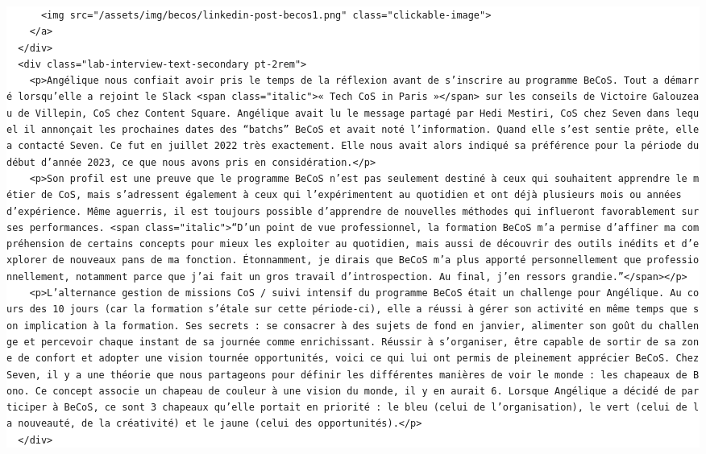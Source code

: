           <img src="/assets/img/becos/linkedin-post-becos1.png" class="clickable-image">
        </a>
      </div>
      <div class="lab-interview-text-secondary pt-2rem">
        <p>Angélique nous confiait avoir pris le temps de la réflexion avant de s’inscrire au programme BeCoS. Tout a démarré lorsqu’elle a rejoint le Slack <span class="italic">« Tech CoS in Paris »</span> sur les conseils de Victoire Galouzeau de Villepin, CoS chez Content Square. Angélique avait lu le message partagé par Hedi Mestiri, CoS chez Seven dans lequel il annonçait les prochaines dates des “batchs” BeCoS et avait noté l’information. Quand elle s’est sentie prête, elle a contacté Seven. Ce fut en juillet 2022 très exactement. Elle nous avait alors indiqué sa préférence pour la période du début d’année 2023, ce que nous avons pris en considération.</p>
        <p>Son profil est une preuve que le programme BeCoS n’est pas seulement destiné à ceux qui souhaitent apprendre le métier de CoS, mais s’adressent également à ceux qui l’expérimentent au quotidien et ont déjà plusieurs mois ou années d’expérience. Même aguerris, il est toujours possible d’apprendre de nouvelles méthodes qui influeront favorablement sur ses performances. <span class="italic">“D’un point de vue professionnel, la formation BeCoS m’a permise d’affiner ma compréhension de certains concepts pour mieux les exploiter au quotidien, mais aussi de découvrir des outils inédits et d’explorer de nouveaux pans de ma fonction. Étonnamment, je dirais que BeCoS m’a plus apporté personnellement que professionnellement, notamment parce que j’ai fait un gros travail d’introspection. Au final, j’en ressors grandie.”</span></p>
        <p>L’alternance gestion de missions CoS / suivi intensif du programme BeCoS était un challenge pour Angélique. Au cours des 10 jours (car la formation s’étale sur cette période-ci), elle a réussi à gérer son activité en même temps que son implication à la formation. Ses secrets : se consacrer à des sujets de fond en janvier, alimenter son goût du challenge et percevoir chaque instant de sa journée comme enrichissant. Réussir à s’organiser, être capable de sortir de sa zone de confort et adopter une vision tournée opportunités, voici ce qui lui ont permis de pleinement apprécier BeCoS. Chez Seven, il y a une théorie que nous partageons pour définir les différentes manières de voir le monde : les chapeaux de Bono. Ce concept associe un chapeau de couleur à une vision du monde, il y en aurait 6. Lorsque Angélique a décidé de participer à BeCoS, ce sont 3 chapeaux qu’elle portait en priorité : le bleu (celui de l’organisation), le vert (celui de la nouveauté, de la créativité) et le jaune (celui des opportunités).</p>
      </div>